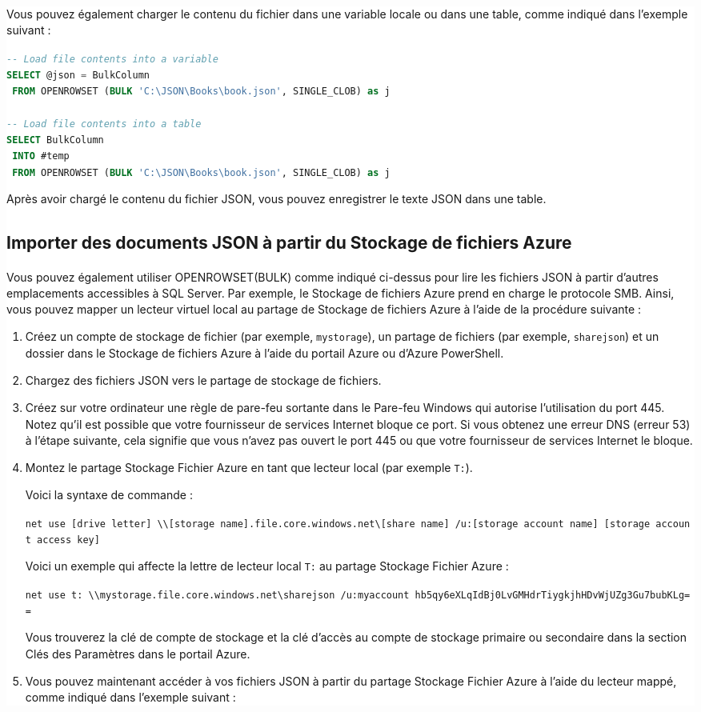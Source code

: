 Vous pouvez également charger le contenu du fichier dans une variable locale ou dans une table, comme indiqué dans l’exemple suivant :

```sql
-- Load file contents into a variable
SELECT @json = BulkColumn
 FROM OPENROWSET (BULK 'C:\JSON\Books\book.json', SINGLE_CLOB) as j

-- Load file contents into a table 
SELECT BulkColumn
 INTO #temp 
 FROM OPENROWSET (BULK 'C:\JSON\Books\book.json', SINGLE_CLOB) as j
```

Après avoir chargé le contenu du fichier JSON, vous pouvez enregistrer le texte JSON dans une table.


## <a name="import-json-documents-from-azure-file-storage"></a>Importer des documents JSON à partir du Stockage de fichiers Azure

Vous pouvez également utiliser OPENROWSET(BULK) comme indiqué ci-dessus pour lire les fichiers JSON à partir d’autres emplacements accessibles à SQL Server. Par exemple, le Stockage de fichiers Azure prend en charge le protocole SMB. Ainsi, vous pouvez mapper un lecteur virtuel local au partage de Stockage de fichiers Azure à l’aide de la procédure suivante :

1.  Créez un compte de stockage de fichier (par exemple, `mystorage`), un partage de fichiers (par exemple, `sharejson`) et un dossier dans le Stockage de fichiers Azure à l’aide du portail Azure ou d’Azure PowerShell.
2.  Chargez des fichiers JSON vers le partage de stockage de fichiers.
3.  Créez sur votre ordinateur une règle de pare-feu sortante dans le Pare-feu Windows qui autorise l’utilisation du port 445. Notez qu’il est possible que votre fournisseur de services Internet bloque ce port. Si vous obtenez une erreur DNS (erreur 53) à l’étape suivante, cela signifie que vous n’avez pas ouvert le port 445 ou que votre fournisseur de services Internet le bloque.
4. Montez le partage Stockage Fichier Azure en tant que lecteur local (par exemple `T:`).

    Voici la syntaxe de commande :

    ```dos
    net use [drive letter] \\[storage name].file.core.windows.net\[share name] /u:[storage account name] [storage account access key]
    ```

    Voici un exemple qui affecte la lettre de lecteur local `T:` au partage Stockage Fichier Azure :

    ```dos
    net use t: \\mystorage.file.core.windows.net\sharejson /u:myaccount hb5qy6eXLqIdBj0LvGMHdrTiygkjhHDvWjUZg3Gu7bubKLg==
    ```

    Vous trouverez la clé de compte de stockage et la clé d’accès au compte de stockage primaire ou secondaire dans la section Clés des Paramètres dans le portail Azure.

5.  Vous pouvez maintenant accéder à vos fichiers JSON à partir du partage Stockage Fichier Azure à l’aide du lecteur mappé, comme indiqué dans l’exemple suivant :
